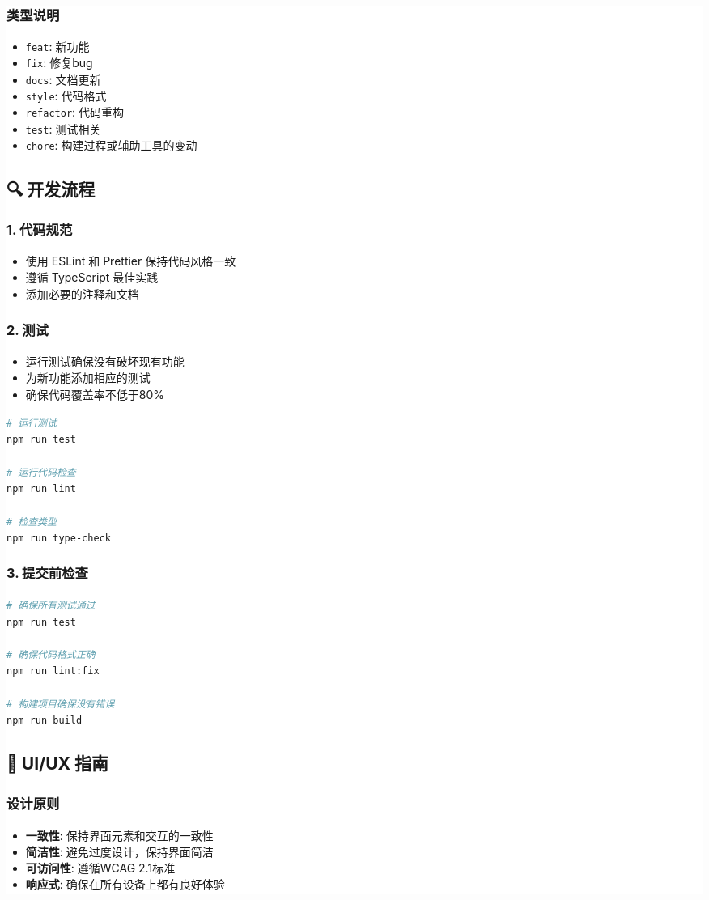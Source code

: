 ### 类型说明
- `feat`: 新功能
- `fix`: 修复bug
- `docs`: 文档更新
- `style`: 代码格式
- `refactor`: 代码重构
- `test`: 测试相关
- `chore`: 构建过程或辅助工具的变动

## 🔍 开发流程

### 1. 代码规范
- 使用 ESLint 和 Prettier 保持代码风格一致
- 遵循 TypeScript 最佳实践
- 添加必要的注释和文档

### 2. 测试
- 运行测试确保没有破坏现有功能
- 为新功能添加相应的测试
- 确保代码覆盖率不低于80%

```bash
# 运行测试
npm run test

# 运行代码检查
npm run lint

# 检查类型
npm run type-check
```

### 3. 提交前检查
```bash
# 确保所有测试通过
npm run test

# 确保代码格式正确
npm run lint:fix

# 构建项目确保没有错误
npm run build
```

## 🎨 UI/UX 指南

### 设计原则
- **一致性**: 保持界面元素和交互的一致性
- **简洁性**: 避免过度设计，保持界面简洁
- **可访问性**: 遵循WCAG 2.1标准
- **响应式**: 确保在所有设备上都有良好体验
